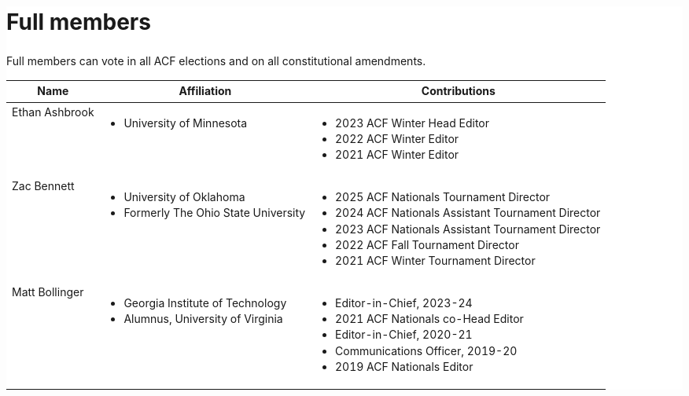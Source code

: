 # Full members

Full members can vote in all ACF elections and on all constitutional amendments.

<table class="table-ruled member-list">
<thead>
<tr>
<th class="name">Name</th>
<th class="affiliations">Affiliation</th>
<th class="contributions">Contributions</th>
</tr>
</thead>
<tbody>

<tr>
<td>Ethan Ashbrook</td>
<td>
<ul>
<li>University of Minnesota</li>
</ul>
</td>
<td>
<ul>
<li>2023 ACF Winter Head Editor</li>
<li>2022 ACF Winter Editor</li>
<li>2021 ACF Winter Editor</li>
</ul>
</td>
</tr>

<tr>
<td>Zac Bennett</td>
<td>
<ul>
<li>University of Oklahoma</li>
<li>Formerly The Ohio State University</li>
</ul>
</td>
<td>
<ul>
<li>2025 ACF Nationals Tournament Director</li>
<li>2024 ACF Nationals Assistant Tournament Director</li>
<li>2023 ACF Nationals Assistant Tournament Director</li>
<li>2022 ACF Fall Tournament Director</li>
<li>2021 ACF Winter Tournament Director</li>
</ul>
</td>
</tr>

<tr>
<td>Matt Bollinger</td>
<td>
<ul>
<li>Georgia Institute of Technology</li>
<li>Alumnus, University of Virginia</li>
</ul>
</td>
<td>
<ul>
<li>Editor-in-Chief, 2023-24</li>
<li>2021 ACF Nationals co-Head Editor</li>
<li>Editor-in-Chief, 2020-21</li>
<li>Communications Officer, 2019-20</li>
<li>2019 ACF Nationals Editor</li>